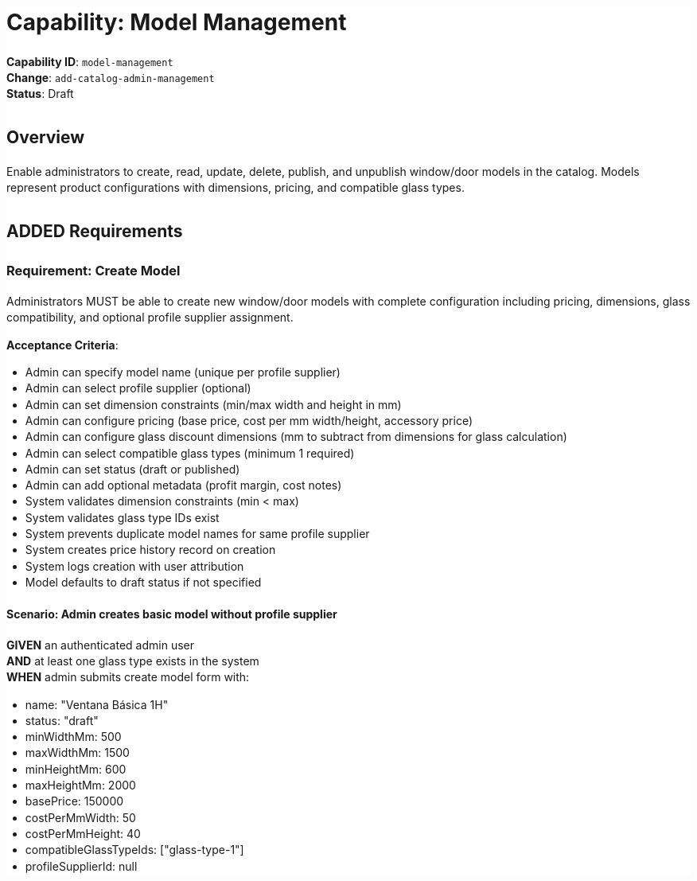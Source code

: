 # Capability: Model Management

**Capability ID**: `model-management`  
**Change**: `add-catalog-admin-management`  
**Status**: Draft

## Overview

Enable administrators to create, read, update, delete, publish, and unpublish window/door models in the catalog. Models represent product configurations with dimensions, pricing, and compatible glass types.

## ADDED Requirements

### Requirement: Create Model

Administrators MUST be able to create new window/door models with complete configuration including pricing, dimensions, glass compatibility, and optional profile supplier assignment.

**Acceptance Criteria**:
- Admin can specify model name (unique per profile supplier)
- Admin can select profile supplier (optional)
- Admin can set dimension constraints (min/max width and height in mm)
- Admin can configure pricing (base price, cost per mm width/height, accessory price)
- Admin can configure glass discount dimensions (mm to subtract from dimensions for glass calculation)
- Admin can select compatible glass types (minimum 1 required)
- Admin can set status (draft or published)
- Admin can add optional metadata (profit margin, cost notes)
- System validates dimension constraints (min < max)
- System validates glass type IDs exist
- System prevents duplicate model names for same profile supplier
- System creates price history record on creation
- System logs creation with user attribution
- Model defaults to draft status if not specified

#### Scenario: Admin creates basic model without profile supplier

**GIVEN** an authenticated admin user  
**AND** at least one glass type exists in the system  
**WHEN** admin submits create model form with:
- name: "Ventana Básica 1H"
- status: "draft"
- minWidthMm: 500
- maxWidthMm: 1500
- minHeightMm: 600
- maxHeightMm: 2000
- basePrice: 150000
- costPerMmWidth: 50
- costPerMmHeight: 40
- compatibleGlassTypeIds: ["glass-type-1"]
- profileSupplierId: null
